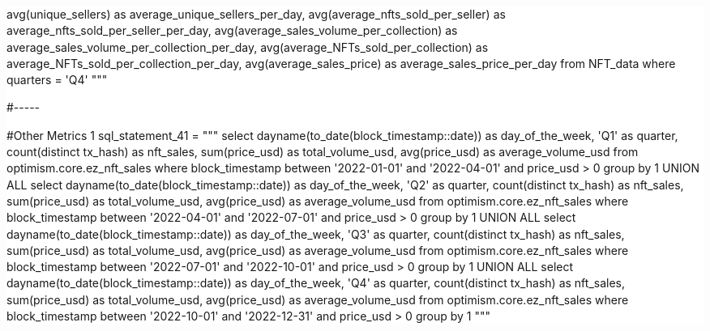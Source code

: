   avg(unique_sellers) as average_unique_sellers_per_day,
  avg(average_nfts_sold_per_seller) as average_nfts_sold_per_seller_per_day,
  avg(average_sales_volume_per_collection) as average_sales_volume_per_collection_per_day,
  avg(average_NFTs_sold_per_collection) as average_NFTs_sold_per_collection_per_day,
  avg(average_sales_price) as average_sales_price_per_day
  from NFT_data
  where quarters = 'Q4'
"""

#-----

#Other Metrics 1
sql_statement_41 = """
select dayname(to_date(block_timestamp::date)) as day_of_the_week,
  'Q1' as quarter,
  count(distinct tx_hash) as nft_sales,
  sum(price_usd) as total_volume_usd,
  avg(price_usd) as average_volume_usd
  from optimism.core.ez_nft_sales
  where block_timestamp between '2022-01-01' and '2022-04-01'
  and price_usd > 0
  group by 1
  UNION ALL
  select dayname(to_date(block_timestamp::date)) as day_of_the_week,
  'Q2' as quarter,
  count(distinct tx_hash) as nft_sales,
  sum(price_usd) as total_volume_usd,
  avg(price_usd) as average_volume_usd
  from optimism.core.ez_nft_sales
  where block_timestamp between '2022-04-01' and '2022-07-01'
  and price_usd > 0
  group by 1
  UNION ALL
  select dayname(to_date(block_timestamp::date)) as day_of_the_week,
  'Q3' as quarter,
  count(distinct tx_hash) as nft_sales,
  sum(price_usd) as total_volume_usd,
  avg(price_usd) as average_volume_usd
  from optimism.core.ez_nft_sales
  where block_timestamp between '2022-07-01' and '2022-10-01'
  and price_usd > 0
  group by 1
  UNION ALL
  select dayname(to_date(block_timestamp::date)) as day_of_the_week,
  'Q4' as quarter,
  count(distinct tx_hash) as nft_sales,
  sum(price_usd) as total_volume_usd,
  avg(price_usd) as average_volume_usd
  from optimism.core.ez_nft_sales
  where block_timestamp between '2022-10-01' and '2022-12-31'
  and price_usd > 0
  group by 1
"""
